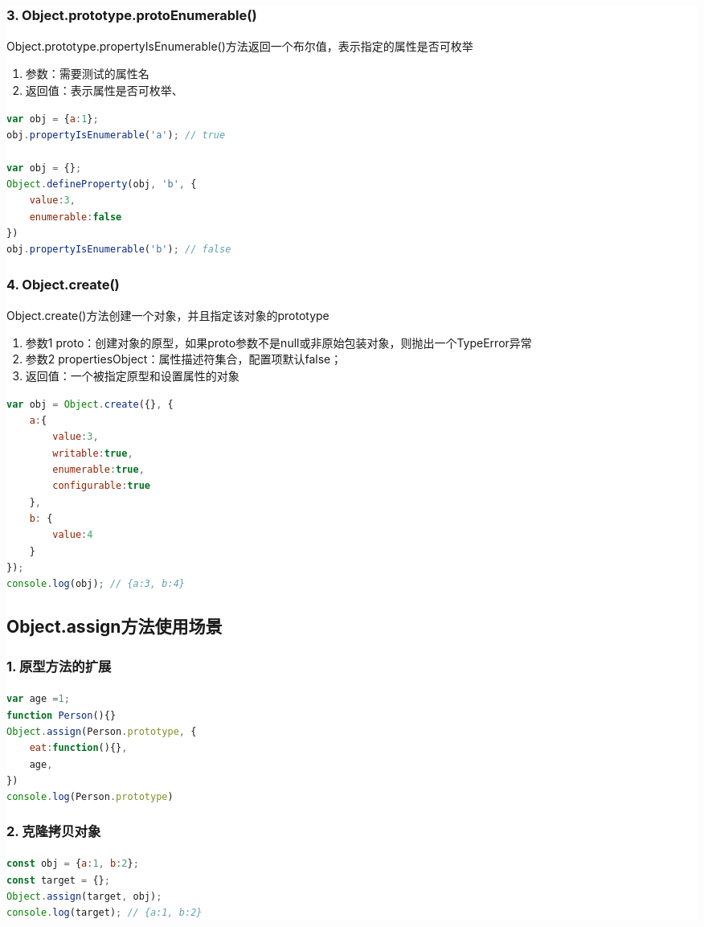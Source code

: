 
### 3. Object.prototype.protoEnumerable()
Object.prototype.propertyIsEnumerable()方法返回一个布尔值，表示指定的属性是否可枚举
1. 参数：需要测试的属性名
2. 返回值：表示属性是否可枚举、
```js
var obj = {a:1};
obj.propertyIsEnumerable('a'); // true

var obj = {};
Object.defineProperty(obj, 'b', {
	value:3,
	enumerable:false
})
obj.propertyIsEnumerable('b'); // false
```

### 4. Object.create()
Object.create()方法创建一个对象，并且指定该对象的prototype
1. 参数1 proto：创建对象的原型，如果proto参数不是null或非原始包装对象，则抛出一个TypeError异常
2. 参数2 propertiesObject：属性描述符集合，配置项默认false；
3. 返回值：一个被指定原型和设置属性的对象
```js
var obj = Object.create({}, {
	a:{
		value:3,
		writable:true,
		enumerable:true,
		configurable:true
	},
	b: {
		value:4
	}
});
console.log(obj); // {a:3, b:4}
```

## Object.assign方法使用场景
### 1. 原型方法的扩展
```js
var age =1;
function Person(){}
Object.assign(Person.prototype, {
	eat:function(){},
	age,
})
console.log(Person.prototype)
```

### 2. 克隆拷贝对象
```js
const obj = {a:1, b:2};
const target = {};
Object.assign(target, obj);
console.log(target); // {a:1, b:2}
```
